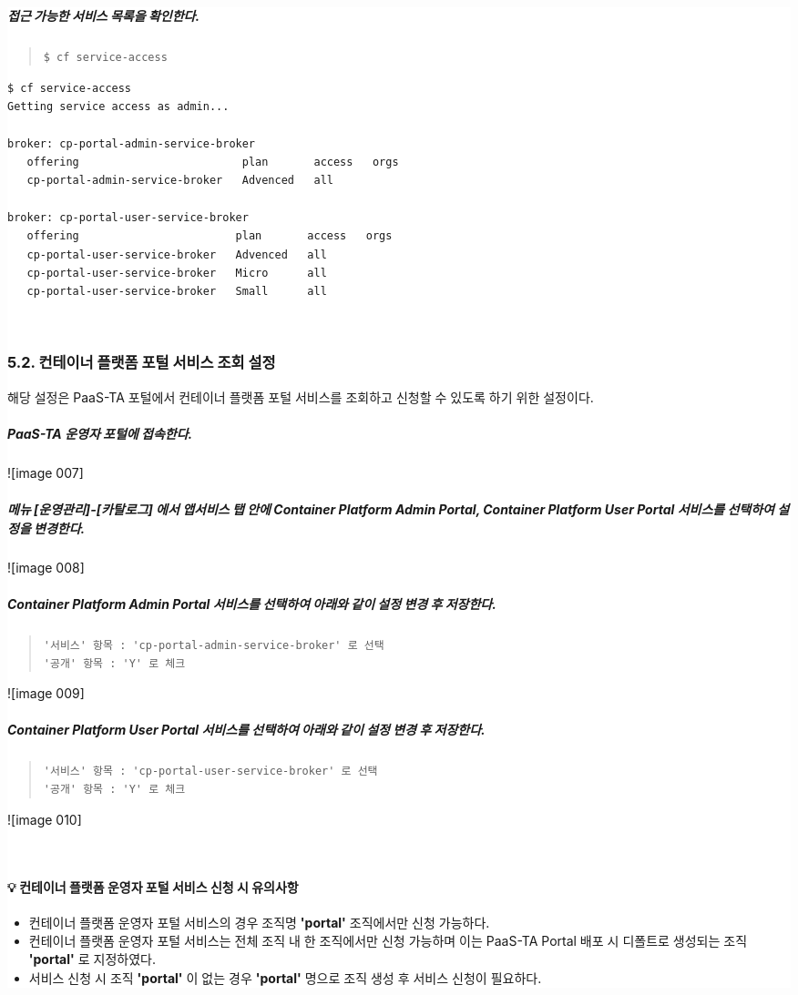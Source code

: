 
##### 접근 가능한 서비스 목록을 확인한다.
>`$ cf service-access`

```
$ cf service-access
Getting service access as admin...

broker: cp-portal-admin-service-broker
   offering                         plan       access   orgs
   cp-portal-admin-service-broker   Advenced   all

broker: cp-portal-user-service-broker
   offering                        plan       access   orgs
   cp-portal-user-service-broker   Advenced   all
   cp-portal-user-service-broker   Micro      all
   cp-portal-user-service-broker   Small      all
```

<br>

### <div id='5.2'>5.2. 컨테이너 플랫폼 포털 서비스 조회 설정
해당 설정은 PaaS-TA 포털에서 컨테이너 플랫폼 포털 서비스를 조회하고 신청할 수 있도록 하기 위한 설정이다.

##### PaaS-TA 운영자 포털에 접속한다.
![image 007]


##### 메뉴 [운영관리]-[카탈로그] 에서 앱서비스 탭 안에 Container Platform Admin Portal, Container Platform User Portal 서비스를 선택하여 설정을 변경한다.
![image 008]

##### Container Platform Admin Portal 서비스를 선택하여 아래와 같이 설정 변경 후 저장한다.
>`'서비스' 항목 : 'cp-portal-admin-service-broker' 로 선택` <br>
>`'공개' 항목 : 'Y' 로 체크`

![image 009]

##### Container Platform User Portal 서비스를 선택하여 아래와 같이 설정 변경 후 저장한다.
>`'서비스' 항목 : 'cp-portal-user-service-broker' 로 선택` <br>
>`'공개' 항목 : 'Y' 로 체크`

![image 010]    

<br>

#### :bulb: 컨테이너 플랫폼 운영자 포털 서비스 신청 시 유의사항
- 컨테이너 플랫폼 운영자 포털 서비스의 경우 조직명 **'portal'** 조직에서만 신청 가능하다.
- 컨테이너 플랫폼 운영자 포털 서비스는 전체 조직 내 한 조직에서만 신청 가능하며 이는 PaaS-TA Portal 배포 시 디폴트로 생성되는 조직 **'portal'** 로 지정하였다.
- 서비스 신청 시 조직 **'portal'** 이 없는 경우 **'portal'** 명으로 조직 생성 후 서비스 신청이 필요하다.
